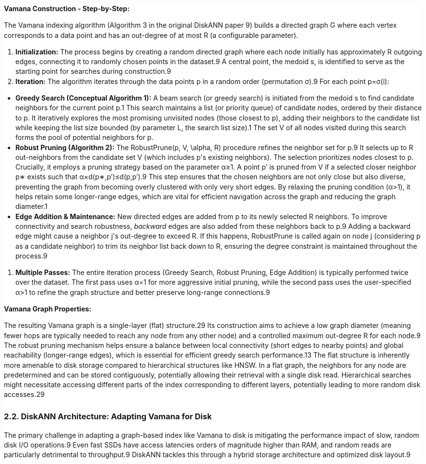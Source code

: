 **Vamana Construction - Step-by-Step:**

The Vamana indexing algorithm (Algorithm 3 in the original DiskANN paper 9) builds a directed graph G where each vertex corresponds to a data point and has an out-degree of at most R (a configurable parameter).

1. **Initialization:** The process begins by creating a random directed graph where each node initially has approximately R outgoing edges, connecting it to randomly chosen points in the dataset.9 A central point, the medoid s, is identified to serve as the starting point for searches during construction.9
2. **Iteration:** The algorithm iterates through the data points p in a random order (permutation σ).9 For each point p=σ(i):

- **Greedy Search (Conceptual Algorithm 1):** A beam search (or greedy search) is initiated from the medoid s to find candidate neighbors for the current point p.1 This search maintains a list (or priority queue) of candidate nodes, ordered by their distance to p. It iteratively explores the most promising unvisited nodes (those closest to p), adding their neighbors to the candidate list while keeping the list size bounded (by parameter L, the search list size).1 The set V of all nodes visited during this search forms the pool of potential neighbors for p.
- **Robust Pruning (Algorithm 2):** The RobustPrune(p, V, \alpha, R) procedure refines the neighbor set for p.9 It selects up to R out-neighbors from the candidate set V (which includes p's existing neighbors). The selection prioritizes nodes closest to p. Crucially, it employs a pruning strategy based on the parameter α≥1. A point p′ is pruned from V if a selected closer neighbor p∗ exists such that α×d(p∗,p′)≤d(p,p′).9 This step ensures that the chosen neighbors are not only close but also diverse, preventing the graph from becoming overly clustered with only very short edges. By relaxing the pruning condition (α>1), it helps retain some longer-range edges, which are vital for efficient navigation across the graph and reducing the graph diameter.1
- **Edge Addition & Maintenance:** New directed edges are added from p to its newly selected R neighbors. To improve connectivity and search robustness, *backward* edges are also added from these neighbors back to p.9 Adding a backward edge might cause a neighbor j's out-degree to exceed R. If this happens, RobustPrune is called again on node j (considering p as a candidate neighbor) to trim its neighbor list back down to R, ensuring the degree constraint is maintained throughout the process.9

1. **Multiple Passes:** The entire iteration process (Greedy Search, Robust Pruning, Edge Addition) is typically performed twice over the dataset. The first pass uses α=1 for more aggressive initial pruning, while the second pass uses the user-specified α>1 to refine the graph structure and better preserve long-range connections.9

**Vamana Graph Properties:**

The resulting Vamana graph is a single-layer (flat) structure.29 Its construction aims to achieve a low graph diameter (meaning fewer hops are typically needed to reach any node from any other node) and a controlled maximum out-degree R for each node.9 The robust pruning mechanism helps ensure a balance between local connectivity (short edges to nearby points) and global reachability (longer-range edges), which is essential for efficient greedy search performance.13 The flat structure is inherently more amenable to disk storage compared to hierarchical structures like HNSW. In a flat graph, the neighbors for any node are predetermined and can be stored contiguously, potentially allowing their retrieval with a single disk read. Hierarchical searches might necessitate accessing different parts of the index corresponding to different layers, potentially leading to more random disk accesses.29

### **2.2. DiskANN Architecture: Adapting Vamana for Disk**

The primary challenge in adapting a graph-based index like Vamana to disk is mitigating the performance impact of slow, random disk I/O operations.9 Even fast SSDs have access latencies orders of magnitude higher than RAM, and random reads are particularly detrimental to throughput.9 DiskANN tackles this through a hybrid storage architecture and optimized disk layout.9
